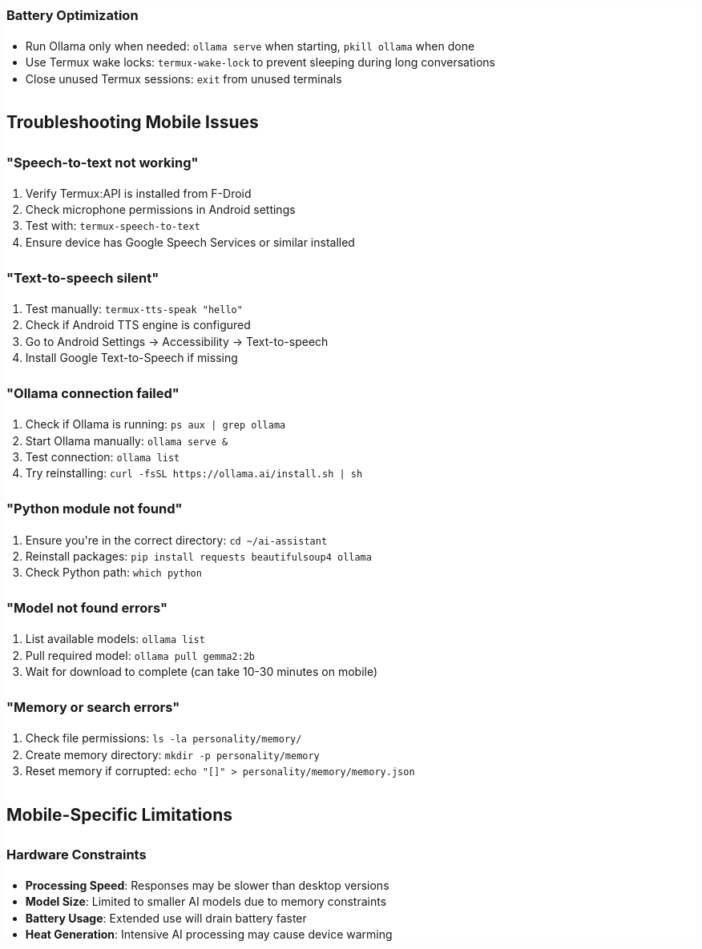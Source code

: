 ### Battery Optimization
- Run Ollama only when needed: `ollama serve` when starting, `pkill ollama` when done
- Use Termux wake locks: `termux-wake-lock` to prevent sleeping during long conversations
- Close unused Termux sessions: `exit` from unused terminals

## Troubleshooting Mobile Issues

### "Speech-to-text not working"
1. Verify Termux:API is installed from F-Droid
2. Check microphone permissions in Android settings
3. Test with: `termux-speech-to-text`
4. Ensure device has Google Speech Services or similar installed

### "Text-to-speech silent"
1. Test manually: `termux-tts-speak "hello"`
2. Check if Android TTS engine is configured
3. Go to Android Settings → Accessibility → Text-to-speech
4. Install Google Text-to-Speech if missing

### "Ollama connection failed"
1. Check if Ollama is running: `ps aux | grep ollama`
2. Start Ollama manually: `ollama serve &`
3. Test connection: `ollama list`
4. Try reinstalling: `curl -fsSL https://ollama.ai/install.sh | sh`

### "Python module not found"
1. Ensure you're in the correct directory: `cd ~/ai-assistant`
2. Reinstall packages: `pip install requests beautifulsoup4 ollama`
3. Check Python path: `which python`

### "Model not found errors"
1. List available models: `ollama list`
2. Pull required model: `ollama pull gemma2:2b`
3. Wait for download to complete (can take 10-30 minutes on mobile)

### "Memory or search errors"
1. Check file permissions: `ls -la personality/memory/`
2. Create memory directory: `mkdir -p personality/memory`
3. Reset memory if corrupted: `echo "[]" > personality/memory/memory.json`

## Mobile-Specific Limitations

### Hardware Constraints
- **Processing Speed**: Responses may be slower than desktop versions
- **Model Size**: Limited to smaller AI models due to memory constraints
- **Battery Usage**: Extended use will drain battery faster
- **Heat Generation**: Intensive AI processing may cause device warming
